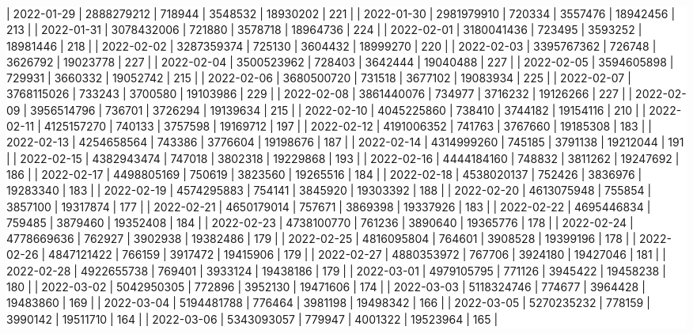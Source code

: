 | 2022-01-29 | 2888279212 | 718944 | 3548532 | 18930202 | 221 |
| 2022-01-30 | 2981979910 | 720334 | 3557476 | 18942456 | 213 |
| 2022-01-31 | 3078432006 | 721880 | 3578718 | 18964736 | 224 |
| 2022-02-01 | 3180041436 | 723495 | 3593252 | 18981446 | 218 |
| 2022-02-02 | 3287359374 | 725130 | 3604432 | 18999270 | 220 |
| 2022-02-03 | 3395767362 | 726748 | 3626792 | 19023778 | 227 |
| 2022-02-04 | 3500523962 | 728403 | 3642444 | 19040488 | 227 |
| 2022-02-05 | 3594605898 | 729931 | 3660332 | 19052742 | 215 |
| 2022-02-06 | 3680500720 | 731518 | 3677102 | 19083934 | 225 |
| 2022-02-07 | 3768115026 | 733243 | 3700580 | 19103986 | 229 |
| 2022-02-08 | 3861440076 | 734977 | 3716232 | 19126266 | 227 |
| 2022-02-09 | 3956514796 | 736701 | 3726294 | 19139634 | 215 |
| 2022-02-10 | 4045225860 | 738410 | 3744182 | 19154116 | 210 |
| 2022-02-11 | 4125157270 | 740133 | 3757598 | 19169712 | 197 |
| 2022-02-12 | 4191006352 | 741763 | 3767660 | 19185308 | 183 |
| 2022-02-13 | 4254658564 | 743386 | 3776604 | 19198676 | 187 |
| 2022-02-14 | 4314999260 | 745185 | 3791138 | 19212044 | 191 |
| 2022-02-15 | 4382943474 | 747018 | 3802318 | 19229868 | 193 |
| 2022-02-16 | 4444184160 | 748832 | 3811262 | 19247692 | 186 |
| 2022-02-17 | 4498805169 | 750619 | 3823560 | 19265516 | 184 |
| 2022-02-18 | 4538020137 | 752426 | 3836976 | 19283340 | 183 |
| 2022-02-19 | 4574295883 | 754141 | 3845920 | 19303392 | 188 |
| 2022-02-20 | 4613075948 | 755854 | 3857100 | 19317874 | 177 |
| 2022-02-21 | 4650179014 | 757671 | 3869398 | 19337926 | 183 |
| 2022-02-22 | 4695446834 | 759485 | 3879460 | 19352408 | 184 |
| 2022-02-23 | 4738100770 | 761236 | 3890640 | 19365776 | 178 |
| 2022-02-24 | 4778669636 | 762927 | 3902938 | 19382486 | 179 |
| 2022-02-25 | 4816095804 | 764601 | 3908528 | 19399196 | 178 |
| 2022-02-26 | 4847121422 | 766159 | 3917472 | 19415906 | 179 |
| 2022-02-27 | 4880353972 | 767706 | 3924180 | 19427046 | 181 |
| 2022-02-28 | 4922655738 | 769401 | 3933124 | 19438186 | 179 |
| 2022-03-01 | 4979105795 | 771126 | 3945422 | 19458238 | 180 |
| 2022-03-02 | 5042950305 | 772896 | 3952130 | 19471606 | 174 |
| 2022-03-03 | 5118324746 | 774677 | 3964428 | 19483860 | 169 |
| 2022-03-04 | 5194481788 | 776464 | 3981198 | 19498342 | 166 |
| 2022-03-05 | 5270235232 | 778159 | 3990142 | 19511710 | 164 |
| 2022-03-06 | 5343093057 | 779947 | 4001322 | 19523964 | 165 |